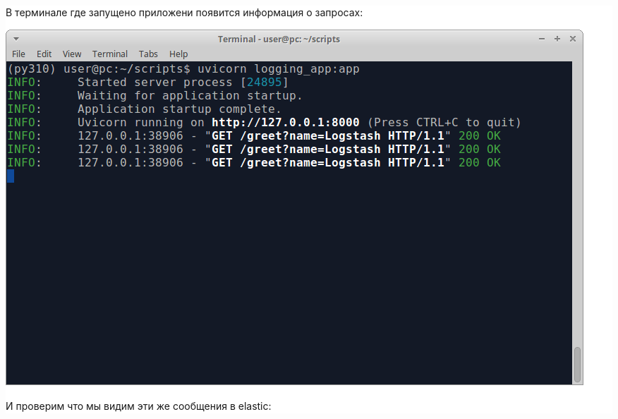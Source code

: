 В терминале где запущено приложени появится информация о запросах:

![fastapi_requests](/graphics/fastapi_requests.png)

И проверим что мы видим эти же сообщения в elastic:

